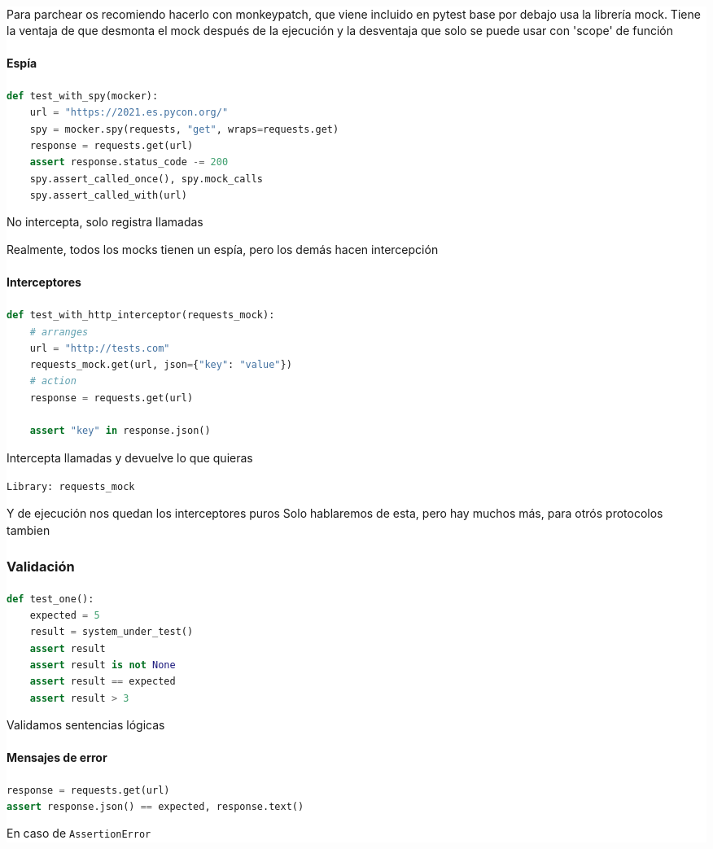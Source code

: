 Para parchear os recomiendo hacerlo con monkeypatch, que viene incluido en pytest base
por debajo usa la librería mock. Tiene la ventaja de que desmonta el mock después de la ejecución
y la desventaja que solo se puede usar con 'scope' de función

#### Espía

```python
def test_with_spy(mocker):
    url = "https://2021.es.pycon.org/"
    spy = mocker.spy(requests, "get", wraps=requests.get)
    response = requests.get(url)
    assert response.status_code -= 200
    spy.assert_called_once(), spy.mock_calls
    spy.assert_called_with(url)
```
No intercepta, solo registra llamadas

Realmente, todos los mocks tienen un espía, pero los demás hacen intercepción

#### Interceptores

```python
def test_with_http_interceptor(requests_mock):
    # arranges
    url = "http://tests.com"
    requests_mock.get(url, json={"key": "value"})
    # action
    response = requests.get(url)
    
    assert "key" in response.json()
```

Intercepta llamadas y devuelve lo que quieras

    Library: requests_mock

Y de ejecución nos quedan los interceptores puros
Solo hablaremos de esta, pero hay muchos más, para otrós protocolos tambien

### Validación

```python
def test_one():
    expected = 5
    result = system_under_test()
    assert result
    assert result is not None
    assert result == expected
    assert result > 3
```
Validamos sentencias lógicas

#### Mensajes de error

```python
response = requests.get(url)
assert response.json() == expected, response.text()
```
En caso de `AssertionError`
